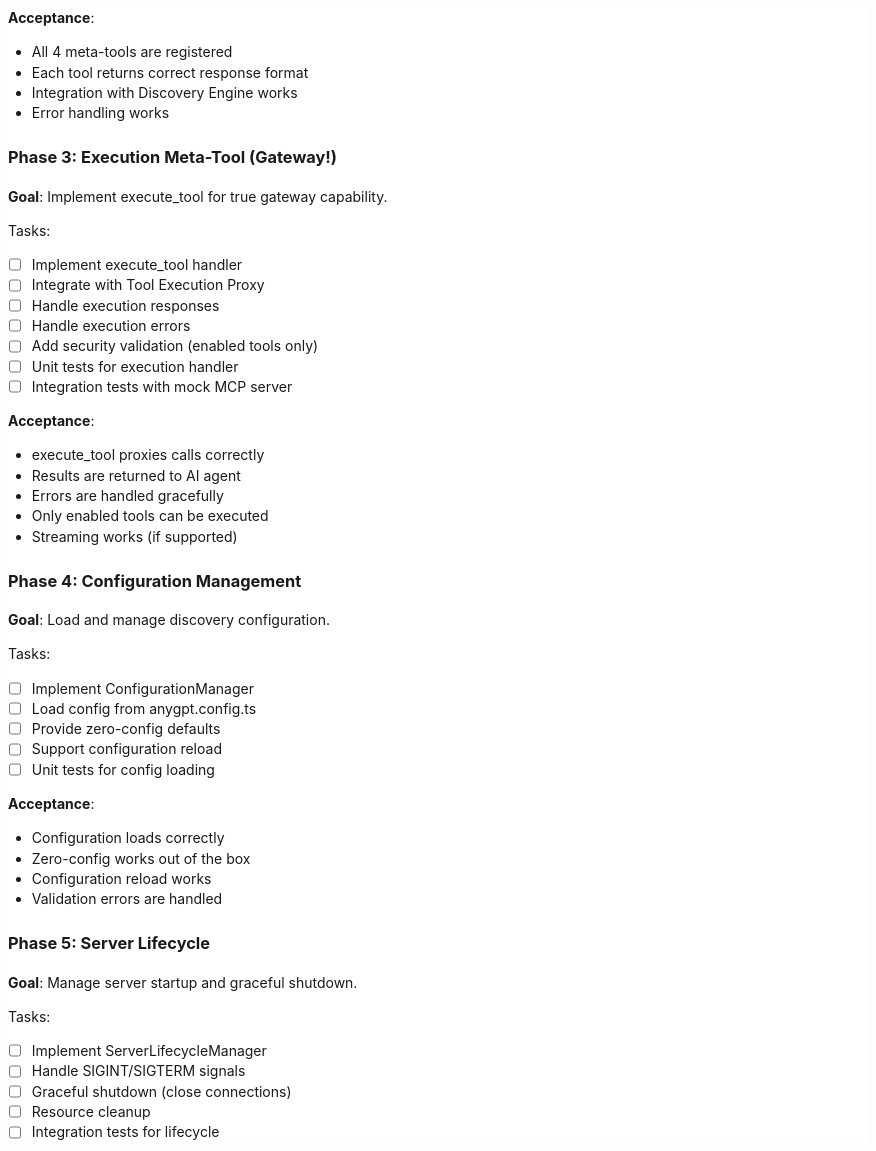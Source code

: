 **Acceptance**:
- All 4 meta-tools are registered
- Each tool returns correct response format
- Integration with Discovery Engine works
- Error handling works

### Phase 3: Execution Meta-Tool (Gateway!)

**Goal**: Implement execute_tool for true gateway capability.

Tasks:
- [ ] Implement execute_tool handler
- [ ] Integrate with Tool Execution Proxy
- [ ] Handle execution responses
- [ ] Handle execution errors
- [ ] Add security validation (enabled tools only)
- [ ] Unit tests for execution handler
- [ ] Integration tests with mock MCP server

**Acceptance**:
- execute_tool proxies calls correctly
- Results are returned to AI agent
- Errors are handled gracefully
- Only enabled tools can be executed
- Streaming works (if supported)

### Phase 4: Configuration Management

**Goal**: Load and manage discovery configuration.

Tasks:
- [ ] Implement ConfigurationManager
- [ ] Load config from anygpt.config.ts
- [ ] Provide zero-config defaults
- [ ] Support configuration reload
- [ ] Unit tests for config loading

**Acceptance**:
- Configuration loads correctly
- Zero-config works out of the box
- Configuration reload works
- Validation errors are handled

### Phase 5: Server Lifecycle

**Goal**: Manage server startup and graceful shutdown.

Tasks:
- [ ] Implement ServerLifecycleManager
- [ ] Handle SIGINT/SIGTERM signals
- [ ] Graceful shutdown (close connections)
- [ ] Resource cleanup
- [ ] Integration tests for lifecycle
